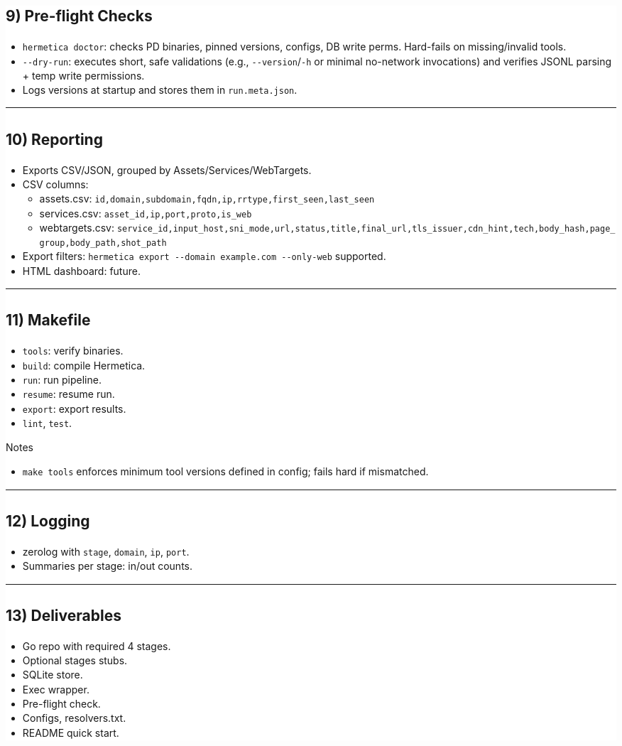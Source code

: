 
## 9) Pre-flight Checks
- `hermetica doctor`: checks PD binaries, pinned versions, configs, DB write perms. Hard-fails on missing/invalid tools.  
- `--dry-run`: executes short, safe validations (e.g., `--version`/`-h` or minimal no-network invocations) and verifies JSONL parsing + temp write permissions.  
- Logs versions at startup and stores them in `run.meta.json`.

---

## 10) Reporting
- Exports CSV/JSON, grouped by Assets/Services/WebTargets.  
- CSV columns:
  - assets.csv: `id,domain,subdomain,fqdn,ip,rrtype,first_seen,last_seen`
  - services.csv: `asset_id,ip,port,proto,is_web`
  - webtargets.csv: `service_id,input_host,sni_mode,url,status,title,final_url,tls_issuer,cdn_hint,tech,body_hash,page_group,body_path,shot_path`
- Export filters: `hermetica export --domain example.com --only-web` supported.
- HTML dashboard: future.

---

## 11) Makefile
- `tools`: verify binaries.  
- `build`: compile Hermetica.  
- `run`: run pipeline.  
- `resume`: resume run.  
- `export`: export results.  
- `lint`, `test`.

Notes
- `make tools` enforces minimum tool versions defined in config; fails hard if mismatched.

---

## 12) Logging
- zerolog with `stage`, `domain`, `ip`, `port`.  
- Summaries per stage: in/out counts.

---

## 13) Deliverables
- Go repo with required 4 stages.  
- Optional stages stubs.  
- SQLite store.  
- Exec wrapper.  
- Pre-flight check.  
- Configs, resolvers.txt.  
- README quick start.
